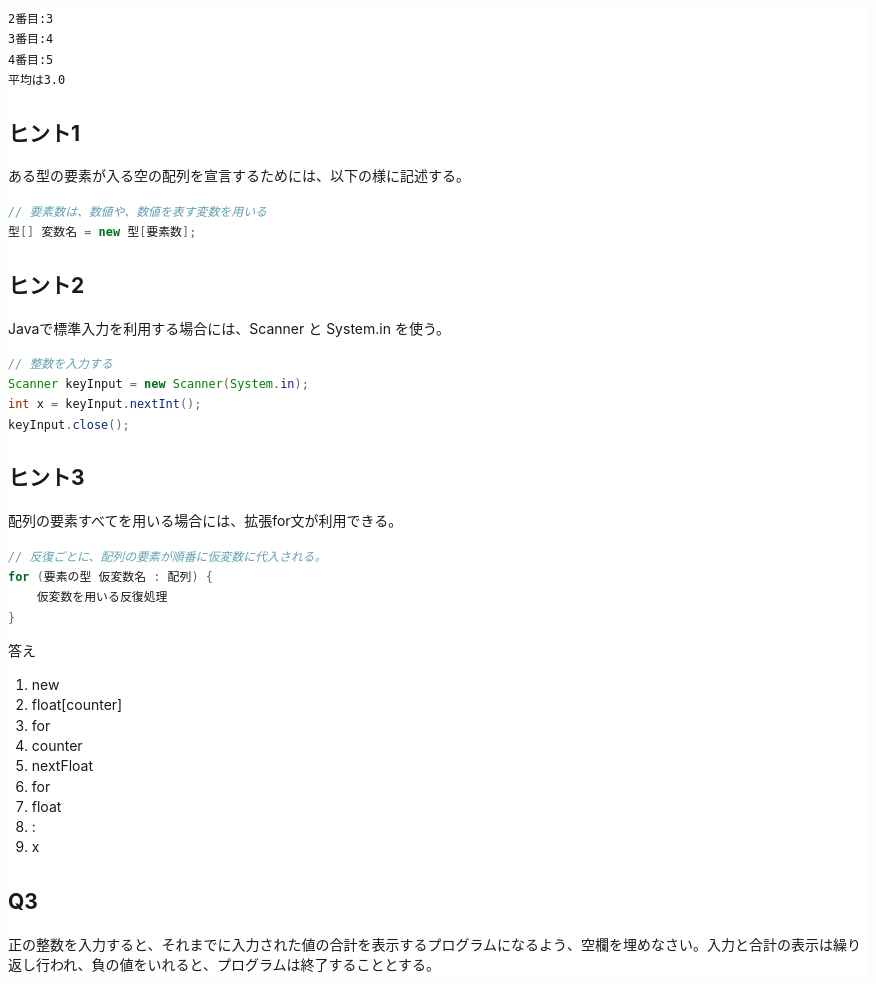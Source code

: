 ```
2番目:3
3番目:4
4番目:5
平均は3.0
```

## ヒント1

ある型の要素が入る空の配列を宣言するためには、以下の様に記述する。

```java
// 要素数は、数値や、数値を表す変数を用いる
型[] 変数名 = new 型[要素数];
```

## ヒント2

Javaで標準入力を利用する場合には、Scanner と System.in を使う。

```java
// 整数を入力する
Scanner keyInput = new Scanner(System.in);
int x = keyInput.nextInt();
keyInput.close();
```

## ヒント3

配列の要素すべてを用いる場合には、拡張for文が利用できる。

```java
// 反復ごとに、配列の要素が順番に仮変数に代入される。
for (要素の型 仮変数名 : 配列) {
    仮変数を用いる反復処理
}
```

答え

1. new
2. float[counter]
3. for
4. counter
5. nextFloat
6. for
7. float
8. :
9. x


## Q3

正の整数を入力すると、それまでに入力された値の合計を表示するプログラムになるよう、空欄を埋めなさい。入力と合計の表示は繰り返し行われ、負の値をいれると、プログラムは終了することとする。
